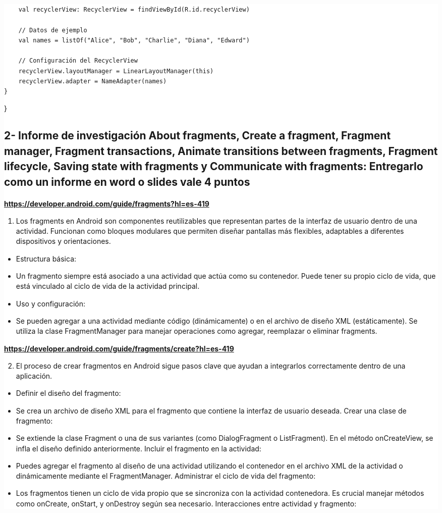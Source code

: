         val recyclerView: RecyclerView = findViewById(R.id.recyclerView)

        // Datos de ejemplo
        val names = listOf("Alice", "Bob", "Charlie", "Diana", "Edward")

        // Configuración del RecyclerView
        recyclerView.layoutManager = LinearLayoutManager(this)
        recyclerView.adapter = NameAdapter(names)
    }
}



## 2- Informe de investigación About fragments, Create a fragment, Fragment manager, Fragment transactions, Animate transitions between fragments, Fragment lifecycle, Saving state with fragments y Communicate with fragments: Entregarlo como un informe en word o slides vale 4 puntos 

**https://developer.android.com/guide/fragments?hl=es-419**

1.  Los fragments en Android son componentes reutilizables que representan partes de la interfaz de usuario dentro de una actividad. Funcionan como bloques modulares que permiten diseñar pantallas más flexibles, adaptables a diferentes dispositivos y orientaciones.

- Estructura básica:

- Un fragmento siempre está asociado a una actividad que actúa como su contenedor.
Puede tener su propio ciclo de vida, que está vinculado al ciclo de vida de la actividad principal.

- Uso y configuración:

- Se pueden agregar a una actividad mediante código (dinámicamente) o en el archivo de diseño XML (estáticamente).
Se utiliza la clase FragmentManager para manejar operaciones como agregar, reemplazar o eliminar fragments.



**https://developer.android.com/guide/fragments/create?hl=es-419**

2. El proceso de crear fragmentos en Android sigue pasos clave que ayudan a integrarlos correctamente dentro de una aplicación.

- Definir el diseño del fragmento:

- Se crea un archivo de diseño XML para el fragmento que contiene la interfaz de usuario deseada.
Crear una clase de fragmento:

- Se extiende la clase Fragment o una de sus variantes (como DialogFragment o ListFragment).
En el método onCreateView, se infla el diseño definido anteriormente.
Incluir el fragmento en la actividad:

- Puedes agregar el fragmento al diseño de una actividad utilizando el contenedor <fragment> en el archivo XML de la actividad o dinámicamente mediante el FragmentManager.
Administrar el ciclo de vida del fragmento:

- Los fragmentos tienen un ciclo de vida propio que se sincroniza con la actividad contenedora. Es crucial manejar métodos como onCreate, onStart, y onDestroy según sea necesario.
Interacciones entre actividad y fragmento:
